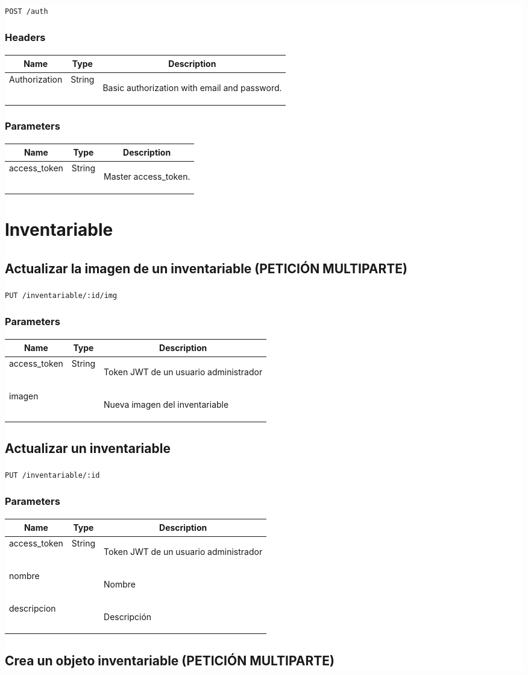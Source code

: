 

	POST /auth

### Headers

| Name    | Type      | Description                          |
|---------|-----------|--------------------------------------|
| Authorization			| String			|  <p>Basic authorization with email and password.</p>							|

### Parameters

| Name    | Type      | Description                          |
|---------|-----------|--------------------------------------|
| access_token			| String			|  <p>Master access_token.</p>							|

# Inventariable

## Actualizar la imagen de un inventariable (PETICIÓN MULTIPARTE)



	PUT /inventariable/:id/img


### Parameters

| Name    | Type      | Description                          |
|---------|-----------|--------------------------------------|
| access_token			| String			|  <p>Token JWT de un usuario administrador</p>							|
| imagen			| 			|  <p>Nueva imagen del inventariable</p>							|

## Actualizar un inventariable



	PUT /inventariable/:id


### Parameters

| Name    | Type      | Description                          |
|---------|-----------|--------------------------------------|
| access_token			| String			|  <p>Token JWT de un usuario administrador</p>							|
| nombre			| 			|  <p>Nombre</p>							|
| descripcion			| 			|  <p>Descripción</p>							|

## Crea un objeto inventariable (PETICIÓN MULTIPARTE)
